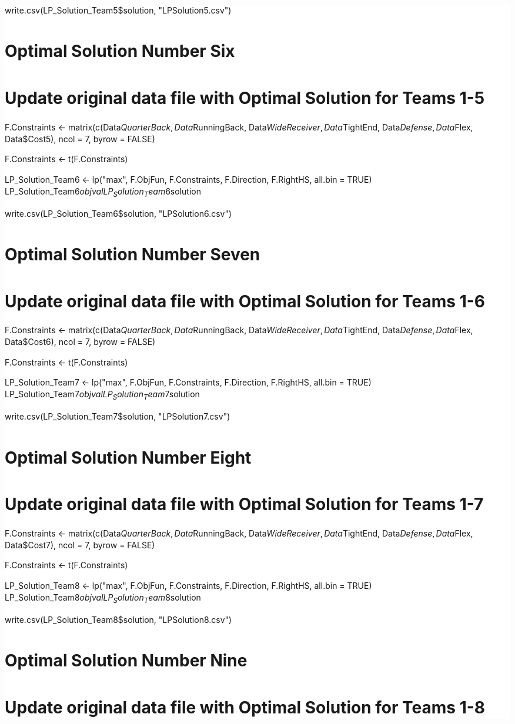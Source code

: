 write.csv(LP_Solution_Team5$solution, "LPSolution5.csv")

# Optimal Solution Number Six
# Update original data file with Optimal Solution for Teams 1-5

F.Constraints <- matrix(c(Data$QuarterBack, Data$RunningBack, Data$WideReceiver, 
                          Data$TightEnd, Data$Defense, Data$Flex, Data$Cost5), ncol = 7, byrow = FALSE)

F.Constraints <- t(F.Constraints)

LP_Solution_Team6 <- lp("max", F.ObjFun, F.Constraints, F.Direction, F.RightHS, all.bin = TRUE)
LP_Solution_Team6$objval
LP_Solution_Team6$solution

write.csv(LP_Solution_Team6$solution, "LPSolution6.csv")

# Optimal Solution Number Seven
# Update original data file with Optimal Solution for Teams 1-6

F.Constraints <- matrix(c(Data$QuarterBack, Data$RunningBack, Data$WideReceiver, 
                          Data$TightEnd, Data$Defense, Data$Flex, Data$Cost6), ncol = 7, byrow = FALSE)

F.Constraints <- t(F.Constraints)

LP_Solution_Team7 <- lp("max", F.ObjFun, F.Constraints, F.Direction, F.RightHS, all.bin = TRUE)
LP_Solution_Team7$objval
LP_Solution_Team7$solution

write.csv(LP_Solution_Team7$solution, "LPSolution7.csv")

# Optimal Solution Number Eight
# Update original data file with Optimal Solution for Teams 1-7

F.Constraints <- matrix(c(Data$QuarterBack, Data$RunningBack, Data$WideReceiver, 
                          Data$TightEnd, Data$Defense, Data$Flex, Data$Cost7), ncol = 7, byrow = FALSE)

F.Constraints <- t(F.Constraints)

LP_Solution_Team8 <- lp("max", F.ObjFun, F.Constraints, F.Direction, F.RightHS, all.bin = TRUE)
LP_Solution_Team8$objval
LP_Solution_Team8$solution

write.csv(LP_Solution_Team8$solution, "LPSolution8.csv")

# Optimal Solution Number Nine
# Update original data file with Optimal Solution for Teams 1-8
